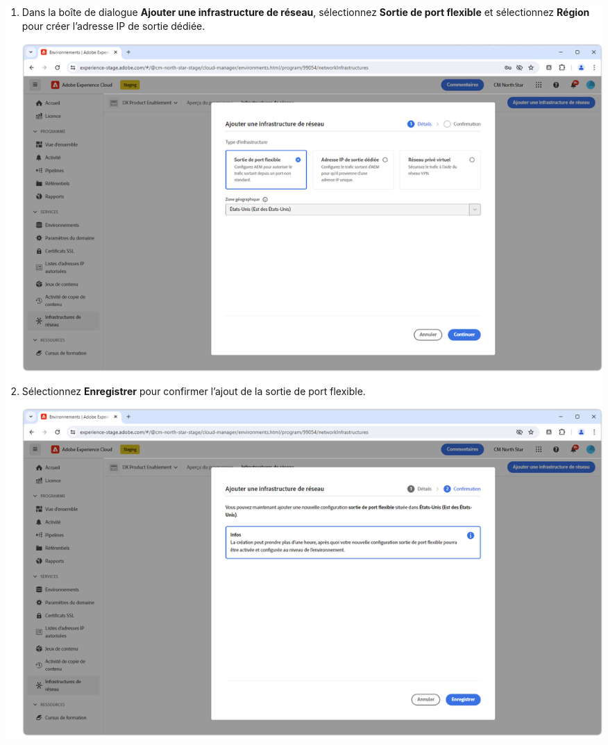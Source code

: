 1. Dans la boîte de dialogue __Ajouter une infrastructure de réseau__, sélectionnez __Sortie de port flexible__ et sélectionnez __Région__ pour créer l’adresse IP de sortie dédiée.

   ![Ajouter une sortie de port flexible](./assets/flexible-port-egress/select-type.png)

1. Sélectionnez __Enregistrer__ pour confirmer l’ajout de la sortie de port flexible.

   ![Confirmer la création de sortie de port flexible](./assets/flexible-port-egress/confirmation.png)
